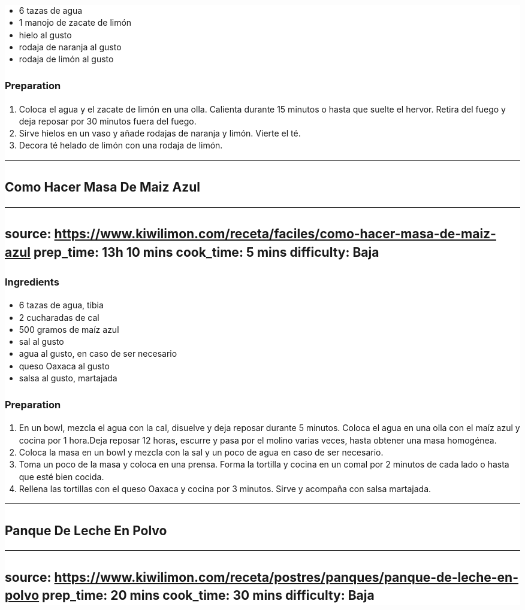 - 6 tazas de agua
- 1 manojo de zacate de limón
- hielo al gusto
- rodaja de naranja al gusto
- rodaja de limón al gusto

### Preparation

1. Coloca el agua y el zacate de limón en una olla. Calienta durante 15 minutos o hasta que suelte el hervor. Retira del fuego y deja reposar por 30 minutos fuera del fuego.
2. Sirve hielos en un vaso y añade rodajas de naranja y limón. Vierte el té.
3. Decora té helado de limón con una rodaja de limón.

---

## Como Hacer Masa De Maiz Azul

---
source: https://www.kiwilimon.com/receta/faciles/como-hacer-masa-de-maiz-azul
prep_time: 13h 10 mins
cook_time: 5 mins
difficulty: Baja
---

### Ingredients

- 6 tazas de agua, tibia
- 2 cucharadas de cal
- 500 gramos de maíz azul
- sal al gusto
- agua al gusto, en caso de ser necesario
- queso Oaxaca al gusto
- salsa al gusto, martajada

### Preparation

1. En un bowl, mezcla el agua con la cal, disuelve y deja reposar durante 5 minutos. Coloca el agua en una olla con el maíz azul y cocina por 1 hora.Deja reposar 12 horas, escurre y pasa por el molino varias veces, hasta obtener una masa homogénea.
2. Coloca la masa en un bowl y mezcla con la sal y un poco de agua en caso de ser necesario.
3. Toma un poco de la masa y coloca en una prensa. Forma la tortilla y cocina en un comal por 2 minutos de cada lado o hasta que esté bien cocida.
4. Rellena las tortillas con el queso Oaxaca y cocina por 3 minutos. Sirve y acompaña con salsa martajada.

---

## Panque De Leche En Polvo

---
source: https://www.kiwilimon.com/receta/postres/panques/panque-de-leche-en-polvo
prep_time: 20 mins
cook_time: 30 mins
difficulty: Baja
---
